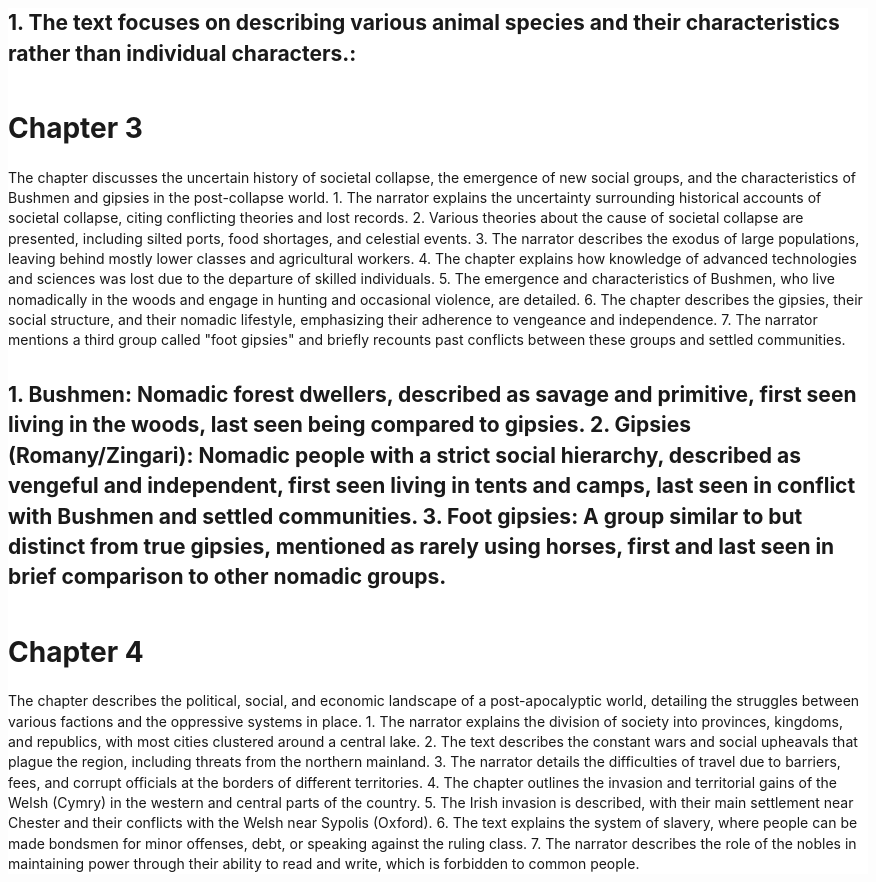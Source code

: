 <characters>1. The text focuses on describing various animal species and their characteristics rather than individual characters.: </characters>
----------------
# Chapter 3
<synopsis>
The chapter discusses the uncertain history of societal collapse, the emergence of new social groups, and the characteristics of Bushmen and gipsies in the post-collapse world.
</synopsis>

<events>
1. The narrator explains the uncertainty surrounding historical accounts of societal collapse, citing conflicting theories and lost records.
2. Various theories about the cause of societal collapse are presented, including silted ports, food shortages, and celestial events.
3. The narrator describes the exodus of large populations, leaving behind mostly lower classes and agricultural workers.
4. The chapter explains how knowledge of advanced technologies and sciences was lost due to the departure of skilled individuals.
5. The emergence and characteristics of Bushmen, who live nomadically in the woods and engage in hunting and occasional violence, are detailed.
6. The chapter describes the gipsies, their social structure, and their nomadic lifestyle, emphasizing their adherence to vengeance and independence.
7. The narrator mentions a third group called "foot gipsies" and briefly recounts past conflicts between these groups and settled communities.
</events>

<characters>1. Bushmen: Nomadic forest dwellers, described as savage and primitive, first seen living in the woods, last seen being compared to gipsies.
2. Gipsies (Romany/Zingari): Nomadic people with a strict social hierarchy, described as vengeful and independent, first seen living in tents and camps, last seen in conflict with Bushmen and settled communities.
3. Foot gipsies: A group similar to but distinct from true gipsies, mentioned as rarely using horses, first and last seen in brief comparison to other nomadic groups.</characters>
----------------
# Chapter 4
<synopsis>
The chapter describes the political, social, and economic landscape of a post-apocalyptic world, detailing the struggles between various factions and the oppressive systems in place.
</synopsis>

<events>
1. The narrator explains the division of society into provinces, kingdoms, and republics, with most cities clustered around a central lake.
2. The text describes the constant wars and social upheavals that plague the region, including threats from the northern mainland.
3. The narrator details the difficulties of travel due to barriers, fees, and corrupt officials at the borders of different territories.
4. The chapter outlines the invasion and territorial gains of the Welsh (Cymry) in the western and central parts of the country.
5. The Irish invasion is described, with their main settlement near Chester and their conflicts with the Welsh near Sypolis (Oxford).
6. The text explains the system of slavery, where people can be made bondsmen for minor offenses, debt, or speaking against the ruling class.
7. The narrator describes the role of the nobles in maintaining power through their ability to read and write, which is forbidden to common people.
</events>
